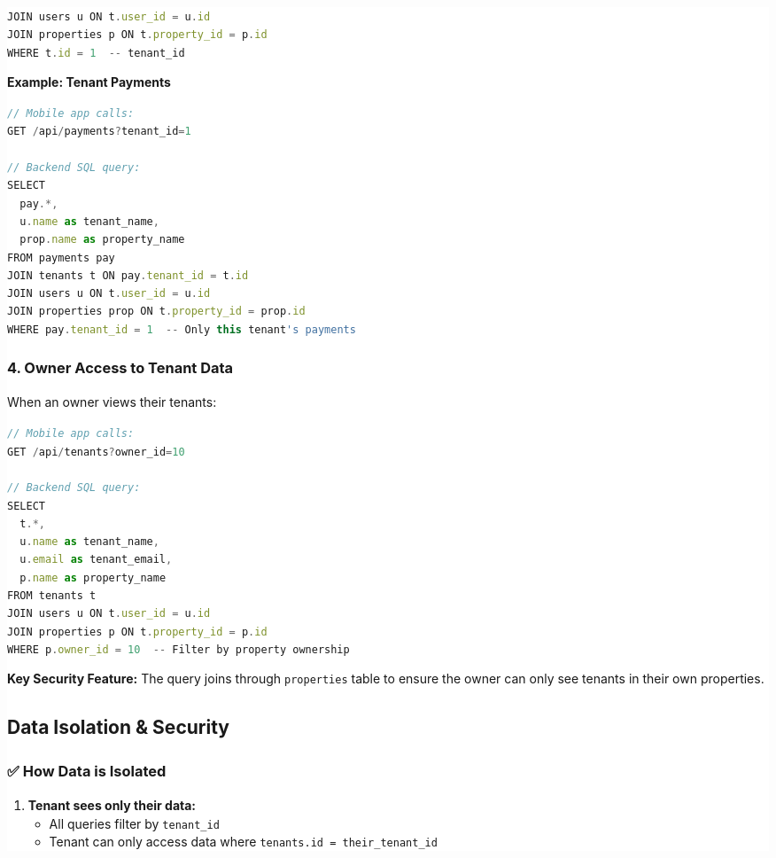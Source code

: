 ```javascript
JOIN users u ON t.user_id = u.id
JOIN properties p ON t.property_id = p.id
WHERE t.id = 1  -- tenant_id
```

**Example: Tenant Payments**
```javascript
// Mobile app calls:
GET /api/payments?tenant_id=1

// Backend SQL query:
SELECT 
  pay.*,
  u.name as tenant_name,
  prop.name as property_name
FROM payments pay
JOIN tenants t ON pay.tenant_id = t.id
JOIN users u ON t.user_id = u.id
JOIN properties prop ON t.property_id = prop.id
WHERE pay.tenant_id = 1  -- Only this tenant's payments
```

### 4. **Owner Access to Tenant Data**

When an owner views their tenants:

```javascript
// Mobile app calls:
GET /api/tenants?owner_id=10

// Backend SQL query:
SELECT 
  t.*,
  u.name as tenant_name,
  u.email as tenant_email,
  p.name as property_name
FROM tenants t
JOIN users u ON t.user_id = u.id
JOIN properties p ON t.property_id = p.id
WHERE p.owner_id = 10  -- Filter by property ownership
```

**Key Security Feature:** The query joins through `properties` table to ensure the owner can only see tenants in their own properties.

## Data Isolation & Security

### ✅ How Data is Isolated

1. **Tenant sees only their data:**
   - All queries filter by `tenant_id`
   - Tenant can only access data where `tenants.id = their_tenant_id`
